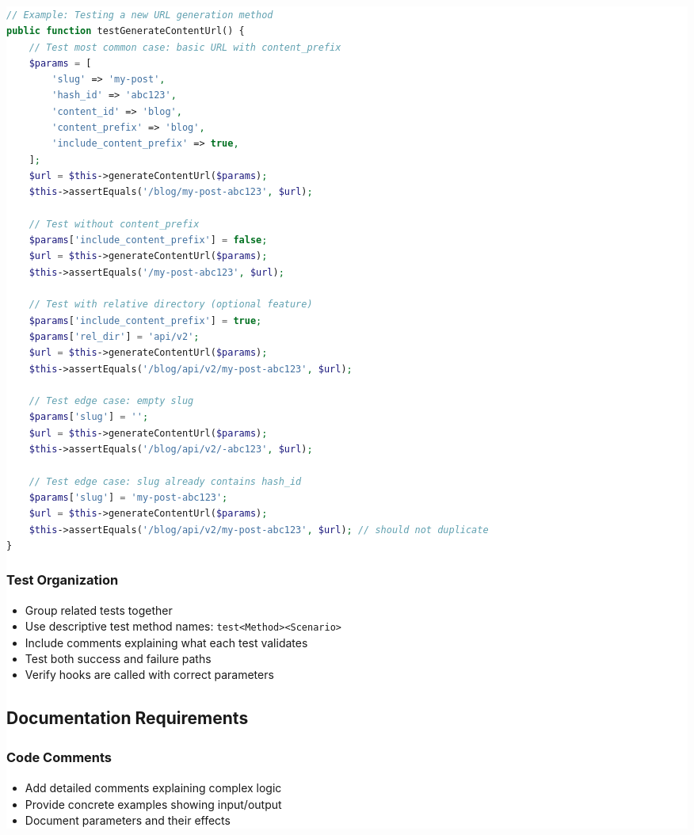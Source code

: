 ```php
// Example: Testing a new URL generation method
public function testGenerateContentUrl() {
    // Test most common case: basic URL with content_prefix
    $params = [
        'slug' => 'my-post',
        'hash_id' => 'abc123',
        'content_id' => 'blog',
        'content_prefix' => 'blog',
        'include_content_prefix' => true,
    ];
    $url = $this->generateContentUrl($params);
    $this->assertEquals('/blog/my-post-abc123', $url);

    // Test without content_prefix
    $params['include_content_prefix'] = false;
    $url = $this->generateContentUrl($params);
    $this->assertEquals('/my-post-abc123', $url);

    // Test with relative directory (optional feature)
    $params['include_content_prefix'] = true;
    $params['rel_dir'] = 'api/v2';
    $url = $this->generateContentUrl($params);
    $this->assertEquals('/blog/api/v2/my-post-abc123', $url);

    // Test edge case: empty slug
    $params['slug'] = '';
    $url = $this->generateContentUrl($params);
    $this->assertEquals('/blog/api/v2/-abc123', $url);

    // Test edge case: slug already contains hash_id
    $params['slug'] = 'my-post-abc123';
    $url = $this->generateContentUrl($params);
    $this->assertEquals('/blog/api/v2/my-post-abc123', $url); // should not duplicate
}
```

### Test Organization

- Group related tests together
- Use descriptive test method names: `test<Method><Scenario>`
- Include comments explaining what each test validates
- Test both success and failure paths
- Verify hooks are called with correct parameters

## Documentation Requirements

### Code Comments

- Add detailed comments explaining complex logic
- Provide concrete examples showing input/output
- Document parameters and their effects
